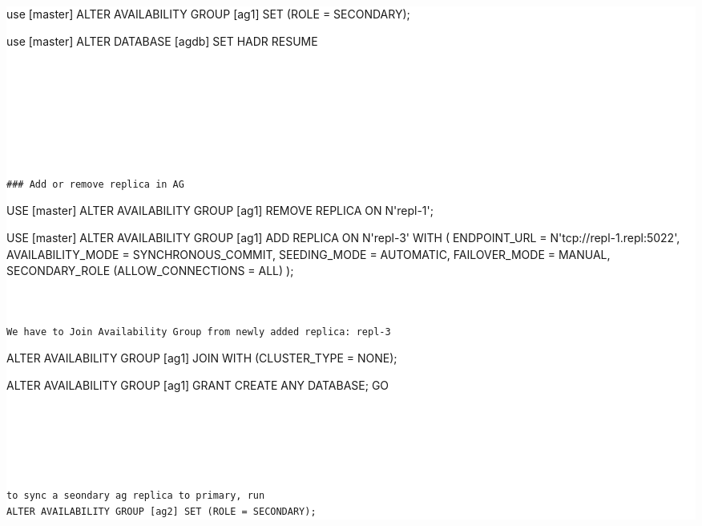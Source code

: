 use [master]
ALTER AVAILABILITY GROUP [ag1] 
     SET (ROLE = SECONDARY); 

use [master]
ALTER DATABASE [agdb]
     SET HADR RESUME

```







### Add or remove replica in AG
```
USE [master]
ALTER AVAILABILITY GROUP [ag1]
REMOVE REPLICA ON N'repl-1';
```

```
USE [master]
ALTER AVAILABILITY GROUP [ag1]
      ADD REPLICA ON 
      N'repl-3'
            WITH (
            ENDPOINT_URL = N'tcp://repl-1.repl:5022',
            AVAILABILITY_MODE = SYNCHRONOUS_COMMIT,
               SEEDING_MODE = AUTOMATIC,
               FAILOVER_MODE = MANUAL,
            SECONDARY_ROLE (ALLOW_CONNECTIONS = ALL)
               );
```


We have to Join Availability Group from newly added replica: repl-3
```
ALTER AVAILABILITY GROUP [ag1] JOIN WITH (CLUSTER_TYPE = NONE);
```

```
ALTER AVAILABILITY GROUP [ag1] GRANT CREATE ANY DATABASE;
GO
```





to sync a seondary ag replica to primary, run
ALTER AVAILABILITY GROUP [ag2] SET (ROLE = SECONDARY);

